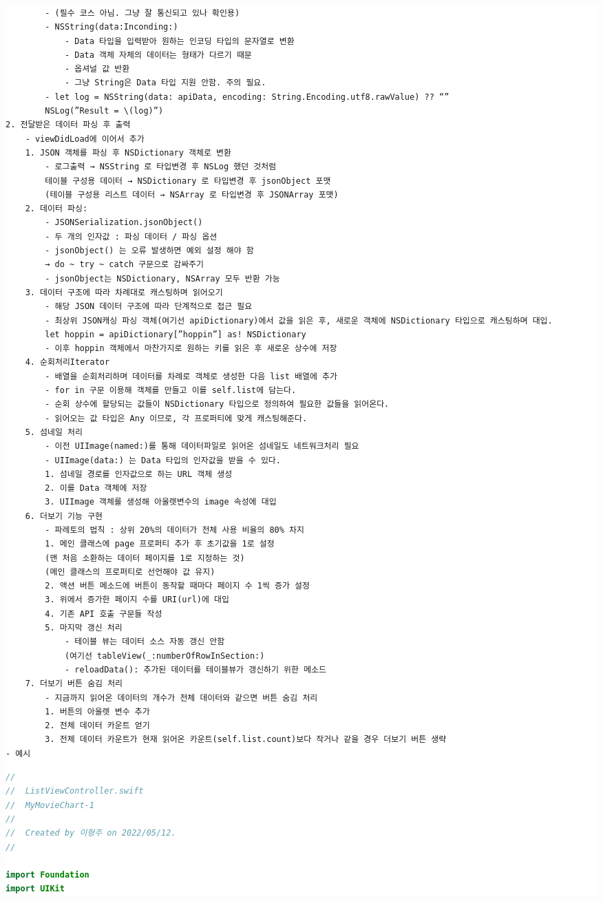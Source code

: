             - (필수 코스 아님. 그냥 잘 통신되고 있나 확인용)
            - NSString(data:Inconding:)
                - Data 타입을 입력받아 원하는 인코딩 타입의 문자열로 변환
                - Data 객체 자체의 데이터는 형태가 다르기 때문
                - 옵셔널 값 반환
                - 그냥 String은 Data 타입 지원 안함. 주의 필요.
            - let log = NSString(data: apiData, encoding: String.Encoding.utf8.rawValue) ?? “”
            NSLog(”Result = \(log)”)
    2. 전달받은 데이터 파싱 후 출력
        - viewDidLoad에 이어서 추가
        1. JSON 객체를 파싱 후 NSDictionary 객체로 변환
            - 로그출력 → NSString 로 타입변경 후 NSLog 했던 것처럼
            테이블 구성용 데이터 → NSDictionary 로 타입변경 후 jsonObject 포맷
            (테이블 구성용 리스트 데이터 → NSArray 로 타입변경 후 JSONArray 포맷)
        2. 데이터 파싱: 
            - JSONSerialization.jsonObject()
            - 두 개의 인자값 : 파싱 데이터 / 파싱 옵션
            - jsonObject() 는 오류 발생하면 예외 설정 해야 함
            → do ~ try ~ catch 구문으로 감싸주기
            - jsonObject는 NSDictionary, NSArray 모두 반환 가능
        3. 데이터 구조에 따라 차례대로 캐스팅하며 읽어오기
            - 해당 JSON 데이터 구조에 따라 단계적으로 접근 필요
            - 최상위 JSON캐싱 파싱 객체(여기선 apiDictionary)에서 값을 읽은 후, 새로운 객체에 NSDictionary 타입으로 캐스팅하며 대입.
            let hoppin = apiDictionary[”hoppin”] as! NSDictionary
            - 이후 hoppin 객체에서 마찬가지로 원하는 키를 읽은 후 새로운 상수에 저장
        4. 순회처리Iterator
            - 배열을 순회처리하며 데이터를 차례로 객체로 생성한 다음 list 배열에 추가
            - for in 구문 이용해 객체를 만들고 이를 self.list에 담는다.
            - 순회 상수에 할당되는 값들이 NSDictionary 타입으로 정의하여 필요한 값들을 읽어온다.
            - 읽어오는 값 타입은 Any 이므로, 각 프로퍼티에 맞게 캐스팅해준다.
        5. 섬네일 처리
            - 이전 UIImage(named:)를 통해 데이터파일로 읽어온 섬네일도 네트워크처리 필요
            - UIImage(data:) 는 Data 타입의 인자값을 받을 수 있다.
            1. 섬네일 경로를 인자값으로 하는 URL 객체 생성
            2. 이를 Data 객체에 저장
            3. UIImage 객체를 생성해 아울렛변수의 image 속성에 대입
        6. 더보기 기능 구현
            - 파레토의 법칙 : 상위 20%의 데이터가 전체 사용 비율의 80% 차지
            1. 메인 클래스에 page 프로퍼티 추가 후 초기값을 1로 설정
            (맨 처음 소환하는 데이터 페이지를 1로 지정하는 것)
            (메인 클래스의 프로퍼티로 선언해야 값 유지)
            2. 액션 버튼 메소드에 버튼이 동작할 때마다 페이지 수 1씩 증가 설정
            3. 위에서 증가한 페이지 수를 URI(url)에 대입
            4. 기존 API 호출 구문들 작성
            5. 마지막 갱신 처리
                - 테이블 뷰는 데이터 소스 자동 갱신 안함
                (여기선 tableView(_:numberOfRowInSection:)
                - reloadData(): 추가된 데이터를 테이블뷰가 갱신하기 위한 메소드
        7. 더보기 버튼 숨김 처리
            - 지금까지 읽어온 데이터의 개수가 전체 데이터와 같으면 버튼 숨김 처리
            1. 버튼의 아울렛 변수 추가
            2. 전체 데이터 카운트 얻기
            3. 전체 데이터 카운트가 현재 읽어온 카운트(self.list.count)보다 작거나 같을 경우 더보기 버튼 생략
    - 예시
```swift
//
//  ListViewController.swift
//  MyMovieChart-1
//
//  Created by 이형주 on 2022/05/12.
//

import Foundation
import UIKit
```